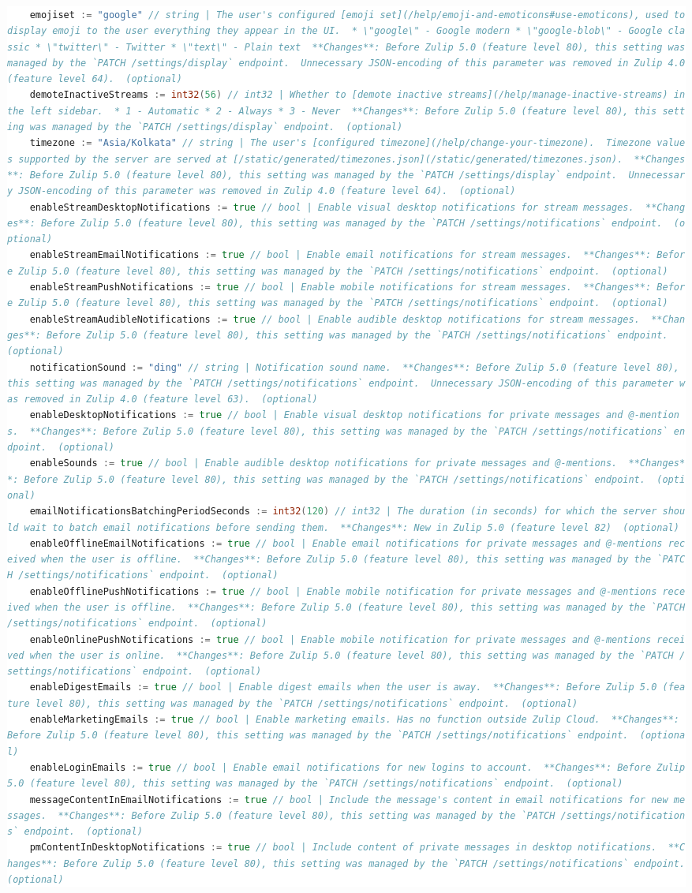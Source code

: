 ```go
    emojiset := "google" // string | The user's configured [emoji set](/help/emoji-and-emoticons#use-emoticons), used to display emoji to the user everything they appear in the UI.  * \"google\" - Google modern * \"google-blob\" - Google classic * \"twitter\" - Twitter * \"text\" - Plain text  **Changes**: Before Zulip 5.0 (feature level 80), this setting was managed by the `PATCH /settings/display` endpoint.  Unnecessary JSON-encoding of this parameter was removed in Zulip 4.0 (feature level 64).  (optional)
    demoteInactiveStreams := int32(56) // int32 | Whether to [demote inactive streams](/help/manage-inactive-streams) in the left sidebar.  * 1 - Automatic * 2 - Always * 3 - Never  **Changes**: Before Zulip 5.0 (feature level 80), this setting was managed by the `PATCH /settings/display` endpoint.  (optional)
    timezone := "Asia/Kolkata" // string | The user's [configured timezone](/help/change-your-timezone).  Timezone values supported by the server are served at [/static/generated/timezones.json](/static/generated/timezones.json).  **Changes**: Before Zulip 5.0 (feature level 80), this setting was managed by the `PATCH /settings/display` endpoint.  Unnecessary JSON-encoding of this parameter was removed in Zulip 4.0 (feature level 64).  (optional)
    enableStreamDesktopNotifications := true // bool | Enable visual desktop notifications for stream messages.  **Changes**: Before Zulip 5.0 (feature level 80), this setting was managed by the `PATCH /settings/notifications` endpoint.  (optional)
    enableStreamEmailNotifications := true // bool | Enable email notifications for stream messages.  **Changes**: Before Zulip 5.0 (feature level 80), this setting was managed by the `PATCH /settings/notifications` endpoint.  (optional)
    enableStreamPushNotifications := true // bool | Enable mobile notifications for stream messages.  **Changes**: Before Zulip 5.0 (feature level 80), this setting was managed by the `PATCH /settings/notifications` endpoint.  (optional)
    enableStreamAudibleNotifications := true // bool | Enable audible desktop notifications for stream messages.  **Changes**: Before Zulip 5.0 (feature level 80), this setting was managed by the `PATCH /settings/notifications` endpoint.  (optional)
    notificationSound := "ding" // string | Notification sound name.  **Changes**: Before Zulip 5.0 (feature level 80), this setting was managed by the `PATCH /settings/notifications` endpoint.  Unnecessary JSON-encoding of this parameter was removed in Zulip 4.0 (feature level 63).  (optional)
    enableDesktopNotifications := true // bool | Enable visual desktop notifications for private messages and @-mentions.  **Changes**: Before Zulip 5.0 (feature level 80), this setting was managed by the `PATCH /settings/notifications` endpoint.  (optional)
    enableSounds := true // bool | Enable audible desktop notifications for private messages and @-mentions.  **Changes**: Before Zulip 5.0 (feature level 80), this setting was managed by the `PATCH /settings/notifications` endpoint.  (optional)
    emailNotificationsBatchingPeriodSeconds := int32(120) // int32 | The duration (in seconds) for which the server should wait to batch email notifications before sending them.  **Changes**: New in Zulip 5.0 (feature level 82)  (optional)
    enableOfflineEmailNotifications := true // bool | Enable email notifications for private messages and @-mentions received when the user is offline.  **Changes**: Before Zulip 5.0 (feature level 80), this setting was managed by the `PATCH /settings/notifications` endpoint.  (optional)
    enableOfflinePushNotifications := true // bool | Enable mobile notification for private messages and @-mentions received when the user is offline.  **Changes**: Before Zulip 5.0 (feature level 80), this setting was managed by the `PATCH /settings/notifications` endpoint.  (optional)
    enableOnlinePushNotifications := true // bool | Enable mobile notification for private messages and @-mentions received when the user is online.  **Changes**: Before Zulip 5.0 (feature level 80), this setting was managed by the `PATCH /settings/notifications` endpoint.  (optional)
    enableDigestEmails := true // bool | Enable digest emails when the user is away.  **Changes**: Before Zulip 5.0 (feature level 80), this setting was managed by the `PATCH /settings/notifications` endpoint.  (optional)
    enableMarketingEmails := true // bool | Enable marketing emails. Has no function outside Zulip Cloud.  **Changes**: Before Zulip 5.0 (feature level 80), this setting was managed by the `PATCH /settings/notifications` endpoint.  (optional)
    enableLoginEmails := true // bool | Enable email notifications for new logins to account.  **Changes**: Before Zulip 5.0 (feature level 80), this setting was managed by the `PATCH /settings/notifications` endpoint.  (optional)
    messageContentInEmailNotifications := true // bool | Include the message's content in email notifications for new messages.  **Changes**: Before Zulip 5.0 (feature level 80), this setting was managed by the `PATCH /settings/notifications` endpoint.  (optional)
    pmContentInDesktopNotifications := true // bool | Include content of private messages in desktop notifications.  **Changes**: Before Zulip 5.0 (feature level 80), this setting was managed by the `PATCH /settings/notifications` endpoint.  (optional)
```